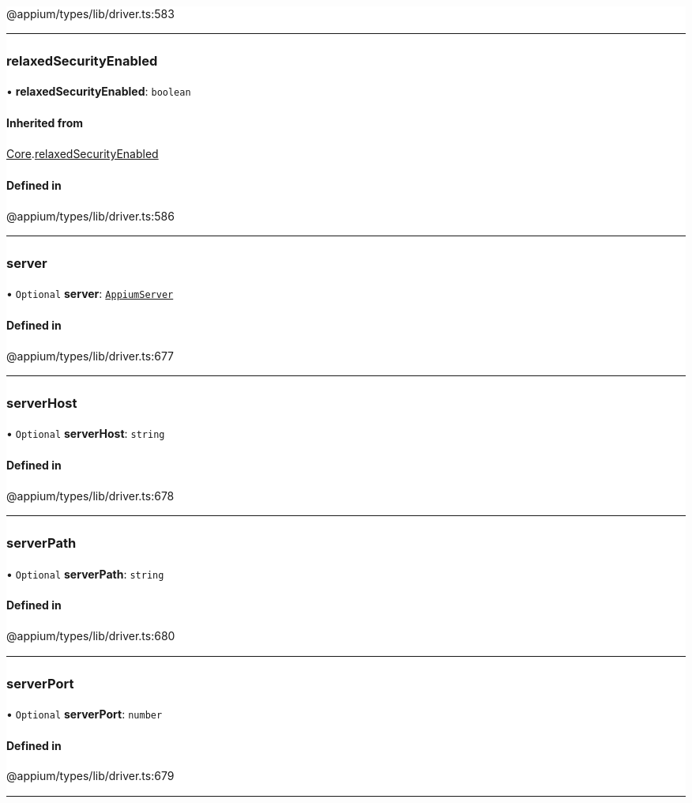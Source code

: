 @appium/types/lib/driver.ts:583

___

### relaxedSecurityEnabled

• **relaxedSecurityEnabled**: `boolean`

#### Inherited from

[Core](appium_types.Core.md).[relaxedSecurityEnabled](appium_types.Core.md#relaxedsecurityenabled)

#### Defined in

@appium/types/lib/driver.ts:586

___

### server

• `Optional` **server**: [`AppiumServer`](../modules/appium_types.md#appiumserver)

#### Defined in

@appium/types/lib/driver.ts:677

___

### serverHost

• `Optional` **serverHost**: `string`

#### Defined in

@appium/types/lib/driver.ts:678

___

### serverPath

• `Optional` **serverPath**: `string`

#### Defined in

@appium/types/lib/driver.ts:680

___

### serverPort

• `Optional` **serverPort**: `number`

#### Defined in

@appium/types/lib/driver.ts:679

___
